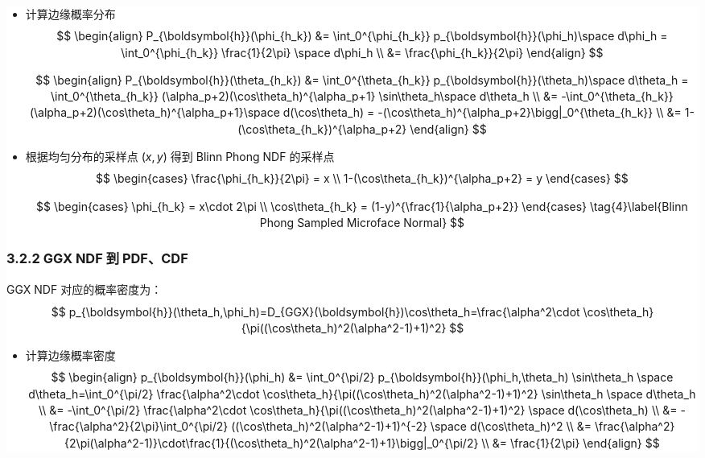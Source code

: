 - 计算边缘概率分布
  $$
  \begin{align}
  P_{\boldsymbol{h}}(\phi_{h_k}) &= \int_0^{\phi_{h_k}} p_{\boldsymbol{h}}(\phi_h)\space d\phi_h = \int_0^{\phi_{h_k}} \frac{1}{2\pi} \space d\phi_h \\
  &= \frac{\phi_{h_k}}{2\pi}
  \end{align}
  $$

  $$
  \begin{align}
  P_{\boldsymbol{h}}(\theta_{h_k}) &= \int_0^{\theta_{h_k}} p_{\boldsymbol{h}}(\theta_h)\space d\theta_h = \int_0^{\theta_{h_k}} (\alpha_p+2)(\cos\theta_h)^{\alpha_p+1} \sin\theta_h\space d\theta_h \\
  &= -\int_0^{\theta_{h_k}} (\alpha_p+2)(\cos\theta_h)^{\alpha_p+1}\space d(\cos\theta_h) = -(\cos\theta_h)^{\alpha_p+2}\bigg|_0^{\theta_{h_k}} \\
  &= 1-(\cos\theta_{h_k})^{\alpha_p+2}
  \end{align}
  $$

- 根据均匀分布的采样点 $(x,y)$ 得到 Blinn Phong NDF 的采样点
  $$
  \begin{cases}
  \frac{\phi_{h_k}}{2\pi} = x \\
  1-(\cos\theta_{h_k})^{\alpha_p+2} = y
  \end{cases}
  $$

  $$
  \begin{cases}
  \phi_{h_k} = x\cdot 2\pi \\
  \cos\theta_{h_k} = (1-y)^{\frac{1}{\alpha_p+2}}
  \end{cases} \tag{4}\label{Blinn Phong Sampled Microface Normal}
  $$

### 3.2.2 GGX NDF 到 PDF、CDF

GGX NDF 对应的概率密度为：
$$
p_{\boldsymbol{h}}(\theta_h,\phi_h)=D_{GGX}(\boldsymbol{h})\cos\theta_h=\frac{\alpha^2\cdot \cos\theta_h}{\pi((\cos\theta_h)^2(\alpha^2-1)+1)^2}
$$

- 计算边缘概率密度
  $$
  \begin{align}
  p_{\boldsymbol{h}}(\phi_h) &= \int_0^{\pi/2} p_{\boldsymbol{h}}(\phi_h,\theta_h) \sin\theta_h \space d\theta_h=\int_0^{\pi/2} \frac{\alpha^2\cdot \cos\theta_h}{\pi((\cos\theta_h)^2(\alpha^2-1)+1)^2} \sin\theta_h \space d\theta_h \\
  &= -\int_0^{\pi/2} \frac{\alpha^2\cdot \cos\theta_h}{\pi((\cos\theta_h)^2(\alpha^2-1)+1)^2} \space d(\cos\theta_h) \\ 
  &= -\frac{\alpha^2}{2\pi}\int_0^{\pi/2} ((\cos\theta_h)^2(\alpha^2-1)+1)^{-2} \space d(\cos\theta_h)^2 \\
  &= \frac{\alpha^2}{2\pi(\alpha^2-1)}\cdot\frac{1}{(\cos\theta_h)^2(\alpha^2-1)+1}\bigg|_0^{\pi/2} \\
  &= \frac{1}{2\pi}
  \end{align}
  $$
